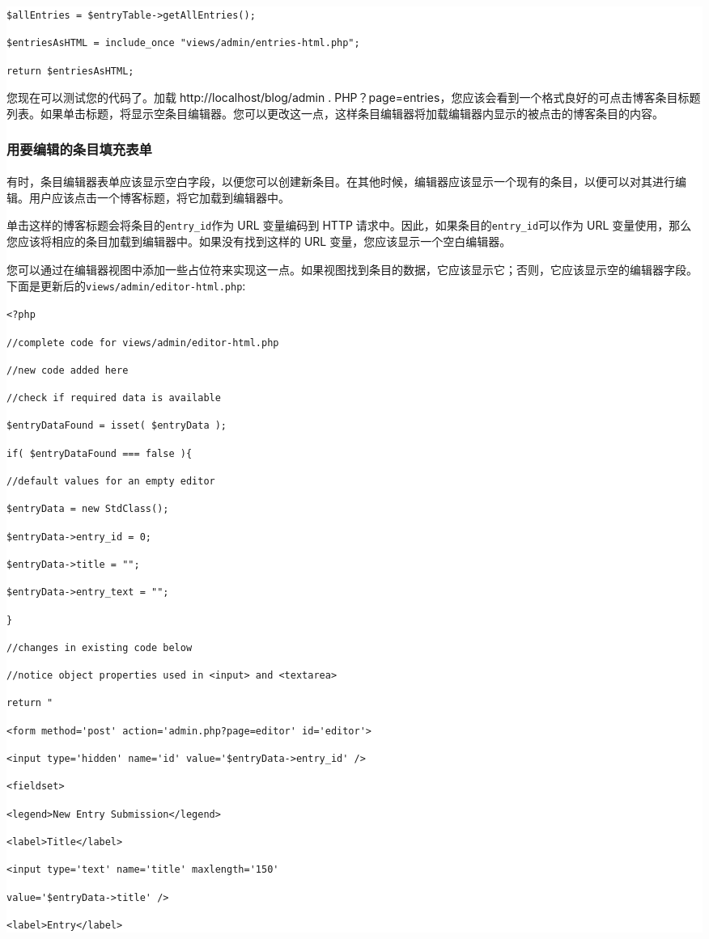 `$allEntries = $entryTable->getAllEntries();`

`$entriesAsHTML = include_once "views/admin/entries-html.php";`

`return $entriesAsHTML;`

您现在可以测试您的代码了。加载 http://localhost/blog/admin . PHP？page=entries，您应该会看到一个格式良好的可点击博客条目标题列表。如果单击标题，将显示空条目编辑器。您可以更改这一点，这样条目编辑器将加载编辑器内显示的被点击的博客条目的内容。

### 用要编辑的条目填充表单

有时，条目编辑器表单应该显示空白字段，以便您可以创建新条目。在其他时候，编辑器应该显示一个现有的条目，以便可以对其进行编辑。用户应该点击一个博客标题，将它加载到编辑器中。

单击这样的博客标题会将条目的`entry_id`作为 URL 变量编码到 HTTP 请求中。因此，如果条目的`entry_id`可以作为 URL 变量使用，那么您应该将相应的条目加载到编辑器中。如果没有找到这样的 URL 变量，您应该显示一个空白编辑器。

您可以通过在编辑器视图中添加一些占位符来实现这一点。如果视图找到条目的数据，它应该显示它；否则，它应该显示空的编辑器字段。下面是更新后的`views/admin/editor-html.php`:

`<?php`

`//complete code for views/admin/editor-html.php`

`//new code added here`

`//check if required data is available`

`$entryDataFound = isset( $entryData );`

`if( $entryDataFound === false ){`

`//default values for an empty editor`

`$entryData = new StdClass();`

`$entryData->entry_id = 0;`

`$entryData->title = "";`

`$entryData->entry_text = "";`

`}`

`//changes in existing code below`

`//notice object properties used in <input> and <textarea>`

`return "`

`<form method='post' action='admin.php?page=editor' id='editor'>`

`<input type='hidden' name='id' value='$entryData->entry_id' />`

`<fieldset>`

`<legend>New Entry Submission</legend>`

`<label>Title</label>`

`<input type='text' name='title' maxlength='150'`

`value='$entryData->title' />`

`<label>Entry</label>`
